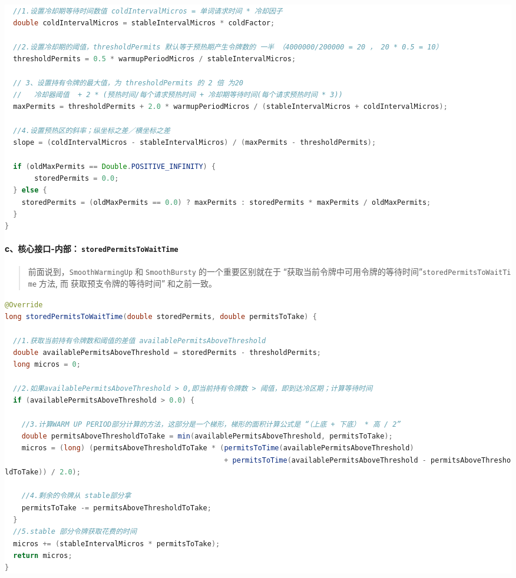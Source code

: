 ```java
  //1.设置冷却期等待时间数值 coldIntervalMicros = 单词请求时间 * 冷却因子
  double coldIntervalMicros = stableIntervalMicros * coldFactor; 

  //2.设置冷却期的阈值，thresholdPermits 默认等于预热期产生令牌数的 一半 （4000000/200000 = 20 ， 20 * 0.5 = 10）
  thresholdPermits = 0.5 * warmupPeriodMicros / stableIntervalMicros;

  // 3、设置持有令牌的最大值，为 thresholdPermits 的 2 倍 为20
  //   冷却器阈值  + 2 * (预热时间/每个请求预热时间 + 冷却期等待时间(每个请求预热时间 * 3))
  maxPermits = thresholdPermits + 2.0 * warmupPeriodMicros / (stableIntervalMicros + coldIntervalMicros);

  //4.设置预热区的斜率；纵坐标之差／横坐标之差 
  slope = (coldIntervalMicros - stableIntervalMicros) / (maxPermits - thresholdPermits);

  if (oldMaxPermits == Double.POSITIVE_INFINITY) {
       storedPermits = 0.0;
  } else {
    storedPermits = (oldMaxPermits == 0.0) ? maxPermits : storedPermits * maxPermits / oldMaxPermits;
  }
}

```



#### c、核心接口-内部： `storedPermitsToWaitTime`

> 前面说到，`SmoothWarmingUp` 和 `SmoothBursty` 的一个重要区别就在于 “获取当前令牌中可用令牌的等待时间”`storedPermitsToWaitTime`  方法, 而  获取预支令牌的等待时间” 和之前一致。

```java
@Override
long storedPermitsToWaitTime(double storedPermits, double permitsToTake) {

  //1.获取当前持有令牌数和阈值的差值 availablePermitsAboveThreshold
  double availablePermitsAboveThreshold = storedPermits - thresholdPermits;
  long micros = 0;

  //2.如果availablePermitsAboveThreshold > 0,即当前持有令牌数 > 阈值，即到达冷区期；计算等待时间
  if (availablePermitsAboveThreshold > 0.0) {

    //3.计算WARM UP PERIOD部分计算的方法，这部分是一个梯形，梯形的面积计算公式是 “（上底 + 下底） * 高 / 2”
    double permitsAboveThresholdToTake = min(availablePermitsAboveThreshold, permitsToTake);
    micros = (long) (permitsAboveThresholdToTake * (permitsToTime(availablePermitsAboveThreshold)
                                                    + permitsToTime(availablePermitsAboveThreshold - permitsAboveThresholdToTake)) / 2.0);

    //4.剩余的令牌从 stable部分拿
    permitsToTake -= permitsAboveThresholdToTake;
  }
  //5.stable 部分令牌获取花费的时间
  micros += (stableIntervalMicros * permitsToTake);
  return micros;
}
```
